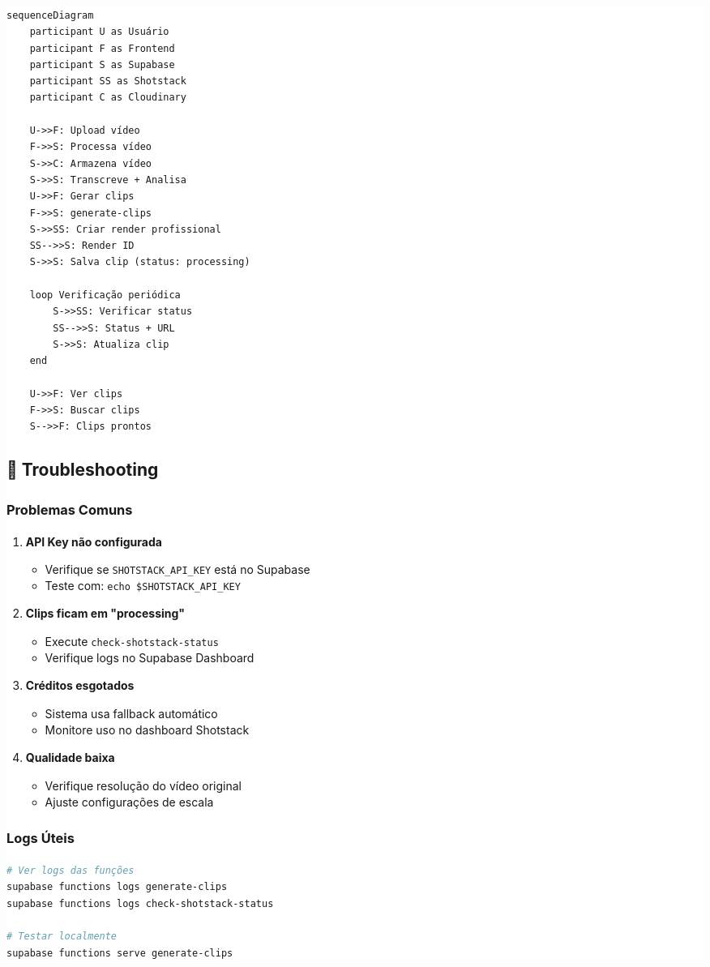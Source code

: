 ```mermaid
sequenceDiagram
    participant U as Usuário
    participant F as Frontend
    participant S as Supabase
    participant SS as Shotstack
    participant C as Cloudinary
    
    U->>F: Upload vídeo
    F->>S: Processa vídeo
    S->>C: Armazena vídeo
    S->>S: Transcreve + Analisa
    U->>F: Gerar clips
    F->>S: generate-clips
    S->>SS: Criar render profissional
    SS-->>S: Render ID
    S->>S: Salva clip (status: processing)
    
    loop Verificação periódica
        S->>SS: Verificar status
        SS-->>S: Status + URL
        S->>S: Atualiza clip
    end
    
    U->>F: Ver clips
    F->>S: Buscar clips
    S-->>F: Clips prontos
```

## 🚨 Troubleshooting

### Problemas Comuns

1. **API Key não configurada**
   - Verifique se `SHOTSTACK_API_KEY` está no Supabase
   - Teste com: `echo $SHOTSTACK_API_KEY`

2. **Clips ficam em "processing"**
   - Execute `check-shotstack-status`
   - Verifique logs no Supabase Dashboard

3. **Créditos esgotados**
   - Sistema usa fallback automático
   - Monitore uso no dashboard Shotstack

4. **Qualidade baixa**
   - Verifique resolução do vídeo original
   - Ajuste configurações de escala

### Logs Úteis

```bash
# Ver logs das funções
supabase functions logs generate-clips
supabase functions logs check-shotstack-status

# Testar localmente
supabase functions serve generate-clips
```
